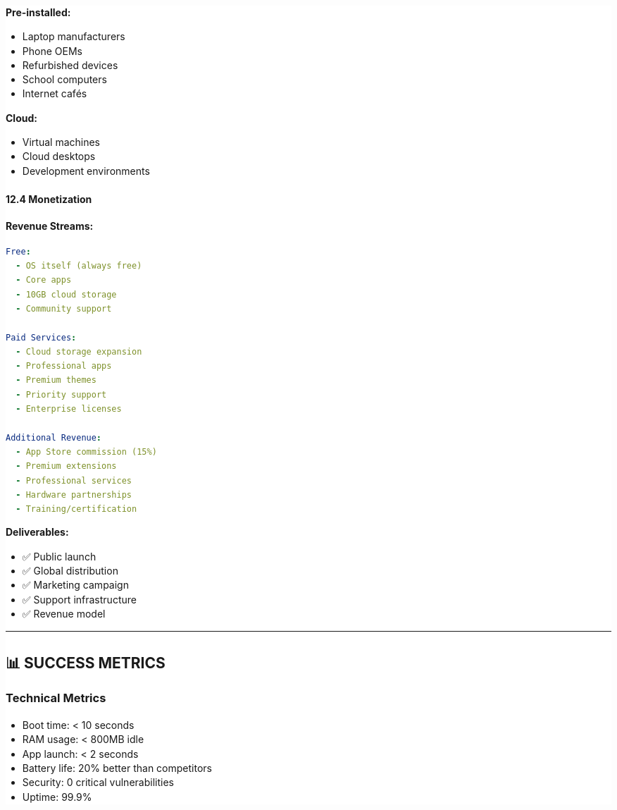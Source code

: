 **Pre-installed:**
- Laptop manufacturers
- Phone OEMs
- Refurbished devices
- School computers
- Internet cafés

**Cloud:**
- Virtual machines
- Cloud desktops
- Development environments

#### 12.4 Monetization

**Revenue Streams:**
```yaml
Free:
  - OS itself (always free)
  - Core apps
  - 10GB cloud storage
  - Community support

Paid Services:
  - Cloud storage expansion
  - Professional apps
  - Premium themes
  - Priority support
  - Enterprise licenses

Additional Revenue:
  - App Store commission (15%)
  - Premium extensions
  - Professional services
  - Hardware partnerships
  - Training/certification
```

**Deliverables:**
- ✅ Public launch
- ✅ Global distribution
- ✅ Marketing campaign
- ✅ Support infrastructure
- ✅ Revenue model

---

## 📊 SUCCESS METRICS

### Technical Metrics
- Boot time: < 10 seconds
- RAM usage: < 800MB idle
- App launch: < 2 seconds
- Battery life: 20% better than competitors
- Security: 0 critical vulnerabilities
- Uptime: 99.9%
